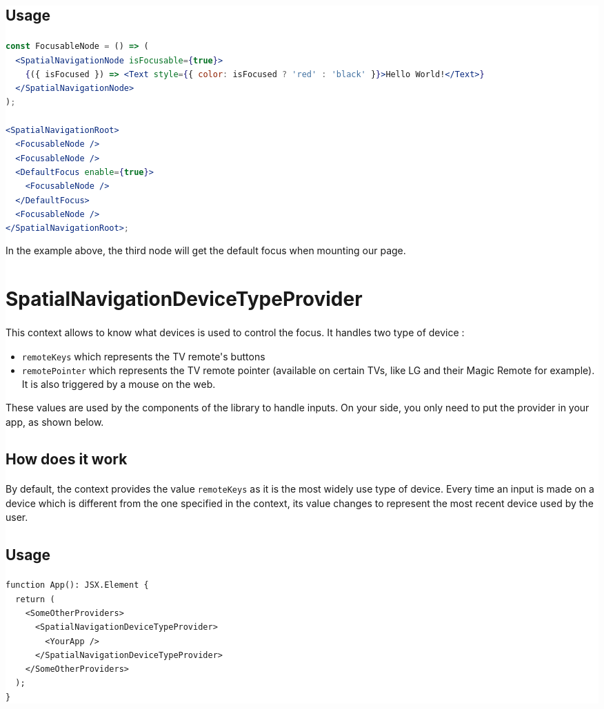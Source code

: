 ## Usage

```jsx
const FocusableNode = () => (
  <SpatialNavigationNode isFocusable={true}>
    {({ isFocused }) => <Text style={{ color: isFocused ? 'red' : 'black' }}>Hello World!</Text>}
  </SpatialNavigationNode>
);

<SpatialNavigationRoot>
  <FocusableNode />
  <FocusableNode />
  <DefaultFocus enable={true}>
    <FocusableNode />
  </DefaultFocus>
  <FocusableNode />
</SpatialNavigationRoot>;
```

In the example above, the third node will get the default focus when mounting our page.

# SpatialNavigationDeviceTypeProvider

This context allows to know what devices is used to control the focus. It handles two type of device :

- `remoteKeys` which represents the TV remote's buttons
- `remotePointer` which represents the TV remote pointer (available on certain TVs, like LG and their Magic Remote for example). It is also triggered by a mouse on the web.

These values are used by the components of the library to handle inputs. On your side, you only need to put the provider in your app, as shown below.

## How does it work

By default, the context provides the value `remoteKeys` as it is the most widely use type of device.
Every time an input is made on a device which is different from the one specified in the context, its value changes to represent the most recent device used by the user.

## Usage

```tsx
function App(): JSX.Element {
  return (
    <SomeOtherProviders>
      <SpatialNavigationDeviceTypeProvider>
        <YourApp />
      </SpatialNavigationDeviceTypeProvider>
    </SomeOtherProviders>
  );
}
```
